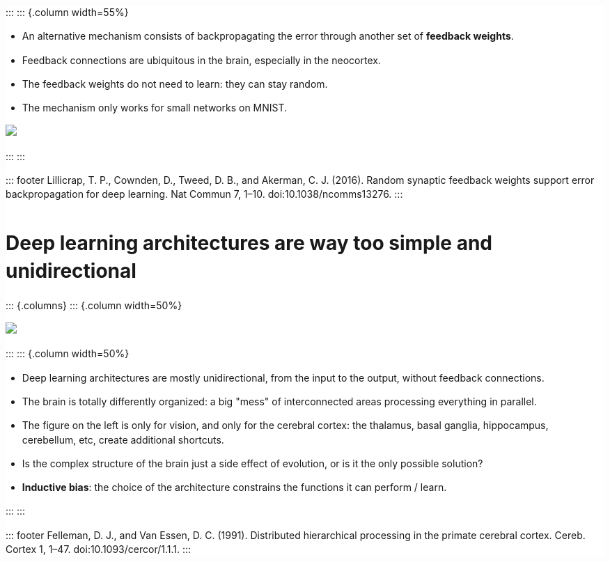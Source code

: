 :::
::: {.column width=55%}

* An alternative mechanism consists of backpropagating the error through another set of **feedback weights**.

* Feedback connections are ubiquitous in the brain, especially in the neocortex.

* The feedback weights do not need to learn: they can stay random.

* The mechanism only works for small networks on MNIST.

![](img/feedbackalignment3.png)

:::
:::


::: footer
Lillicrap, T. P., Cownden, D., Tweed, D. B., and Akerman, C. J. (2016). Random synaptic feedback weights support error backpropagation for deep learning. Nat Commun 7, 1–10. doi:10.1038/ncomms13276.
:::

# Deep learning architectures are way too simple and unidirectional

::: {.columns}
::: {.column width=50%}


![](img/fellemanvanessen.png)

:::
::: {.column width=50%}


* Deep learning architectures are mostly unidirectional, from the input to the output, without feedback connections.

* The brain is totally differently organized: a big "mess" of interconnected areas processing everything in parallel.

* The figure on the left is only for vision, and only for the cerebral cortex: the thalamus, basal ganglia, hippocampus, cerebellum, etc, create additional shortcuts.

* Is the complex structure of the brain just a side effect of evolution, or is it the only possible solution?

* **Inductive bias**: the choice of the architecture constrains the functions it can perform / learn.

:::
:::


::: footer
Felleman, D. J., and Van Essen, D. C. (1991). Distributed hierarchical processing in the primate cerebral cortex. Cereb. Cortex 1, 1–47. doi:10.1093/cercor/1.1.1.
:::
